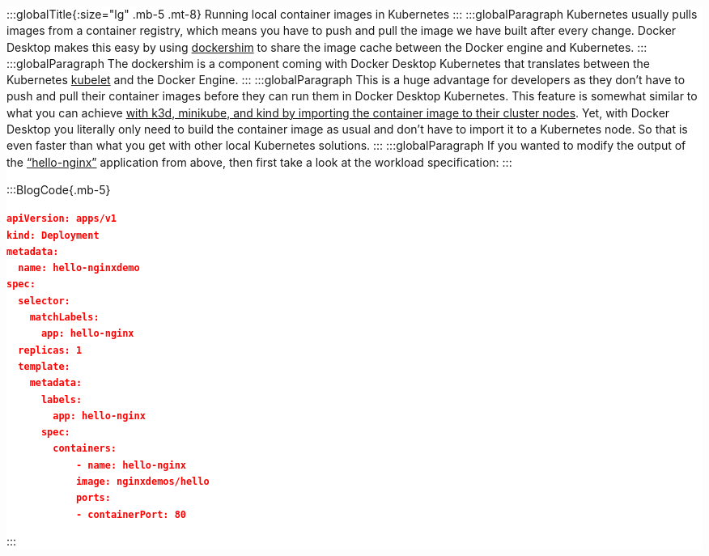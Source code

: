 :::globalTitle{:size="lg" .mb-5 .mt-8}
Running local container images in Kubernetes
:::
:::globalParagraph
Kubernetes usually pulls images from a container registry, which means you have to push and pull the image we have built after every change. Docker Desktop makes this easy by using <a href="https://kubernetes.io/docs/tasks/administer-cluster/migrating-from-dockershim/check-if-dockershim-removal-affects-you/" class="text-bs-blue hover:underline hover:decoration-bs-blue hover:decoration-solid" target="_blank">dockershim</a> to share the image cache between the Docker engine and Kubernetes.
:::
:::globalParagraph
The dockershim is a component coming with Docker Desktop Kubernetes that translates between the Kubernetes <a href="https://kubernetes.io/docs/reference/command-line-tools-reference/kubelet/" class="text-bs-blue hover:underline hover:decoration-bs-blue hover:decoration-solid" target="_blank">kubelet</a> and the Docker Engine.
:::
:::globalParagraph
This is a huge advantage for developers as they don’t have to push and pull their container images before they can run them in Docker Desktop Kubernetes. This feature is somewhat similar to what you can achieve <a href="https://www.blueshoe.io/blog/minikube-vs-k3d-vs-kind-vs-getdeck-beiboot/" class="text-bs-blue hover:underline hover:decoration-bs-blue hover:decoration-solid" target="_blank">with k3d, minikube, and kind by importing the container image to their cluster nodes</a>. Yet, with Docker Desktop you literally only need to build the container image as usual and don’t have to import it to a Kubernetes node. So that is even faster than what you get with other local Kubernetes solutions.
:::
:::globalParagraph
If you wanted to modify the output of the <a href="https://github.com/nginxinc/NGINX-Demos/tree/master/nginx-hello-nonroot" class="text-bs-blue hover:underline hover:decoration-bs-blue hover:decoration-solid" target="_blank">“hello-nginx”</a> application from above, then first take a look at the workload specification:
:::

:::BlogCode{.mb-5}
```json
apiVersion: apps/v1
kind: Deployment
metadata:
  name: hello-nginxdemo
spec:
  selector:
    matchLabels:
      app: hello-nginx
  replicas: 1
  template:
    metadata:
      labels:
        app: hello-nginx
      spec:
        containers:
            - name: hello-nginx
            image: nginxdemos/hello
            ports:
            - containerPort: 80
```
:::
